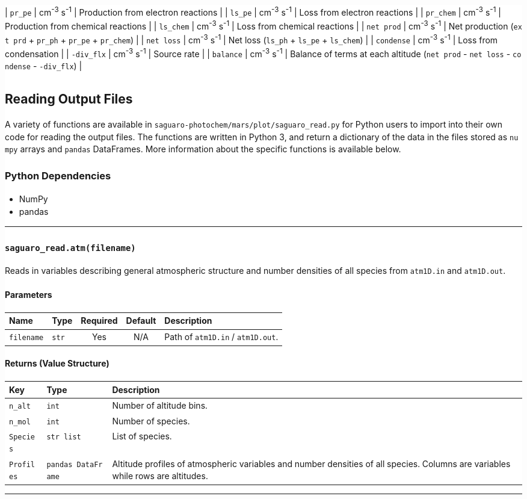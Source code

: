| `pr_pe`    | cm<sup>-3</sup> s<sup>-1</sup> | Production from electron reactions                                                    |
| `ls_pe`    | cm<sup>-3</sup> s<sup>-1</sup> | Loss from electron reactions                                                          |
| `pr_chem`  | cm<sup>-3</sup> s<sup>-1</sup> | Production from chemical reactions                                                    |
| `ls_chem`  | cm<sup>-3</sup> s<sup>-1</sup> | Loss from chemical reactions                                                          |
| `net prod` | cm<sup>-3</sup> s<sup>-1</sup> | Net production (`ext prd` + `pr_ph` + `pr_pe` + `pr_chem`)                            |
| `net loss` | cm<sup>-3</sup> s<sup>-1</sup> | Net loss (`ls_ph` + `ls_pe` + `ls_chem`)                                              |
| `condense` | cm<sup>-3</sup> s<sup>-1</sup> | Loss from condensation                                                                |
| `-div_flx` | cm<sup>-3</sup> s<sup>-1</sup> | Source rate                                                                           |
| `balance`  | cm<sup>-3</sup> s<sup>-1</sup> | Balance of terms at each altitude (`net prod` - `net loss` - `condense` - `-div_flx`) |


## Reading Output Files

A variety of functions are available in `saguaro-photochem/mars/plot/saguaro_read.py` for Python users to import into their own code for reading the output files. The functions are written in Python 3, and return a dictionary of the data in the files stored as `numpy` arrays and `pandas` DataFrames. More information about the specific functions is available below.

### Python Dependencies

* NumPy
* pandas

---

### `saguaro_read.atm(filename)`

Reads in variables describing general atmospheric structure and number densities of all species from `atm1D.in` and `atm1D.out`.

#### Parameters

| Name           | Type    | Required | Default | Description                           |
| :---------     | :----   | :------: | :-----: | :------------------------------------ |
| `filename`     | `str`   | Yes      | N/A     | Path of `atm1D.in` / `atm1D.out`.     |

#### Returns (Value Structure)

| Key            | Type               | Description                                     |
| :------------- | :----------------- | :---------------------------------------------- |
| `n_alt`        | `int`              | Number of altitude bins.                        |
| `n_mol`        | `int`              | Number of species.                              |
| `Species`      | `str list`         | List of species.                                |
| `Profiles`     | `pandas DataFrame` | Altitude profiles of atmospheric variables and number densities of all species. Columns are variables while rows are altitudes. |

---